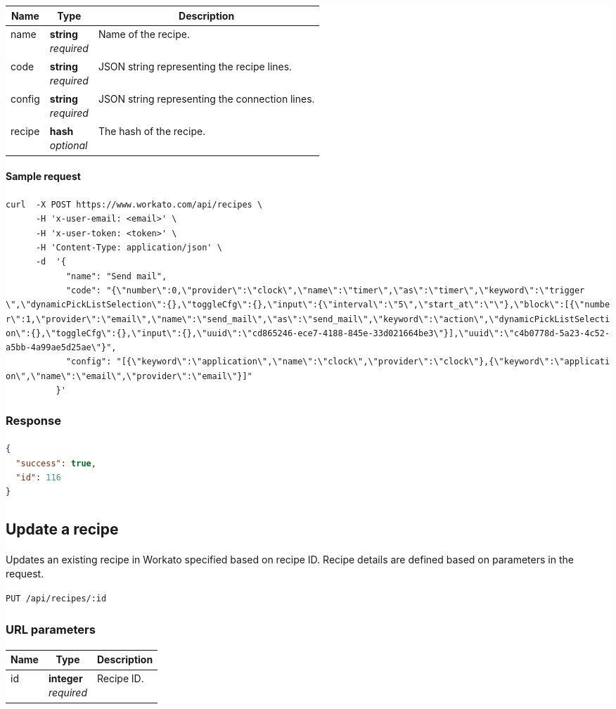 | Name | Type | Description |
|------|------|-------------|
| name | **string**<br>_required_ | Name of the recipe. |
| code | **string**<br>_required_ | JSON string representing the recipe lines.
| config | **string**<br>_required_ | JSON string representing the connection lines. |
| recipe | **hash**<br>_optional_ | The hash of the recipe. |

#### Sample request

```shell
curl  -X POST https://www.workato.com/api/recipes \
      -H 'x-user-email: <email>' \
      -H 'x-user-token: <token>' \
      -H 'Content-Type: application/json' \
      -d  '{
            "name": "Send mail",
            "code": "{\"number\":0,\"provider\":\"clock\",\"name\":\"timer\",\"as\":\"timer\",\"keyword\":\"trigger\",\"dynamicPickListSelection\":{},\"toggleCfg\":{},\"input\":{\"interval\":\"5\",\"start_at\":\"\"},\"block\":[{\"number\":1,\"provider\":\"email\",\"name\":\"send_mail\",\"as\":\"send_mail\",\"keyword\":\"action\",\"dynamicPickListSelection\":{},\"toggleCfg\":{},\"input\":{},\"uuid\":\"cd865246-ece7-4188-845e-33d021664be3\"}],\"uuid\":\"c4b0778d-5a23-4c52-a5bb-4a99ae5d25ae\"}",
            "config": "[{\"keyword\":\"application\",\"name\":\"clock\",\"provider\":\"clock\"},{\"keyword\":\"application\",\"name\":\"email\",\"provider\":\"email\"}]"
          }'
```

### Response

```json
{
  "success": true,
  "id": 116
}
```

## Update a recipe

Updates an existing recipe in Workato specified based on recipe ID. Recipe details are defined based on parameters in the request.

```
PUT /api/recipes/:id
```

### URL parameters

<div class='api_input'></div>

| Name | Type | Description |
|------|------|-------------|
| id   | **integer**<br>_required_ | Recipe ID. |

